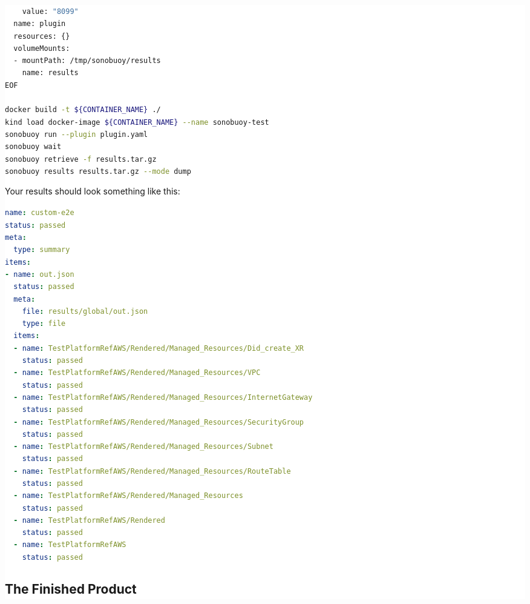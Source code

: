 ```bash
    value: "8099"
  name: plugin
  resources: {}
  volumeMounts:
  - mountPath: /tmp/sonobuoy/results
    name: results
EOF

docker build -t ${CONTAINER_NAME} ./
kind load docker-image ${CONTAINER_NAME} --name sonobuoy-test
sonobuoy run --plugin plugin.yaml
sonobuoy wait
sonobuoy retrieve -f results.tar.gz
sonobuoy results results.tar.gz --mode dump
```

Your results should look something like this:
```yaml
name: custom-e2e
status: passed
meta:
  type: summary
items:
- name: out.json
  status: passed
  meta:
    file: results/global/out.json
    type: file
  items:
  - name: TestPlatformRefAWS/Rendered/Managed_Resources/Did_create_XR
    status: passed
  - name: TestPlatformRefAWS/Rendered/Managed_Resources/VPC
    status: passed
  - name: TestPlatformRefAWS/Rendered/Managed_Resources/InternetGateway
    status: passed
  - name: TestPlatformRefAWS/Rendered/Managed_Resources/SecurityGroup
    status: passed
  - name: TestPlatformRefAWS/Rendered/Managed_Resources/Subnet
    status: passed
  - name: TestPlatformRefAWS/Rendered/Managed_Resources/RouteTable
    status: passed
  - name: TestPlatformRefAWS/Rendered/Managed_Resources
    status: passed
  - name: TestPlatformRefAWS/Rendered
    status: passed
  - name: TestPlatformRefAWS
    status: passed
```

## The Finished Product
